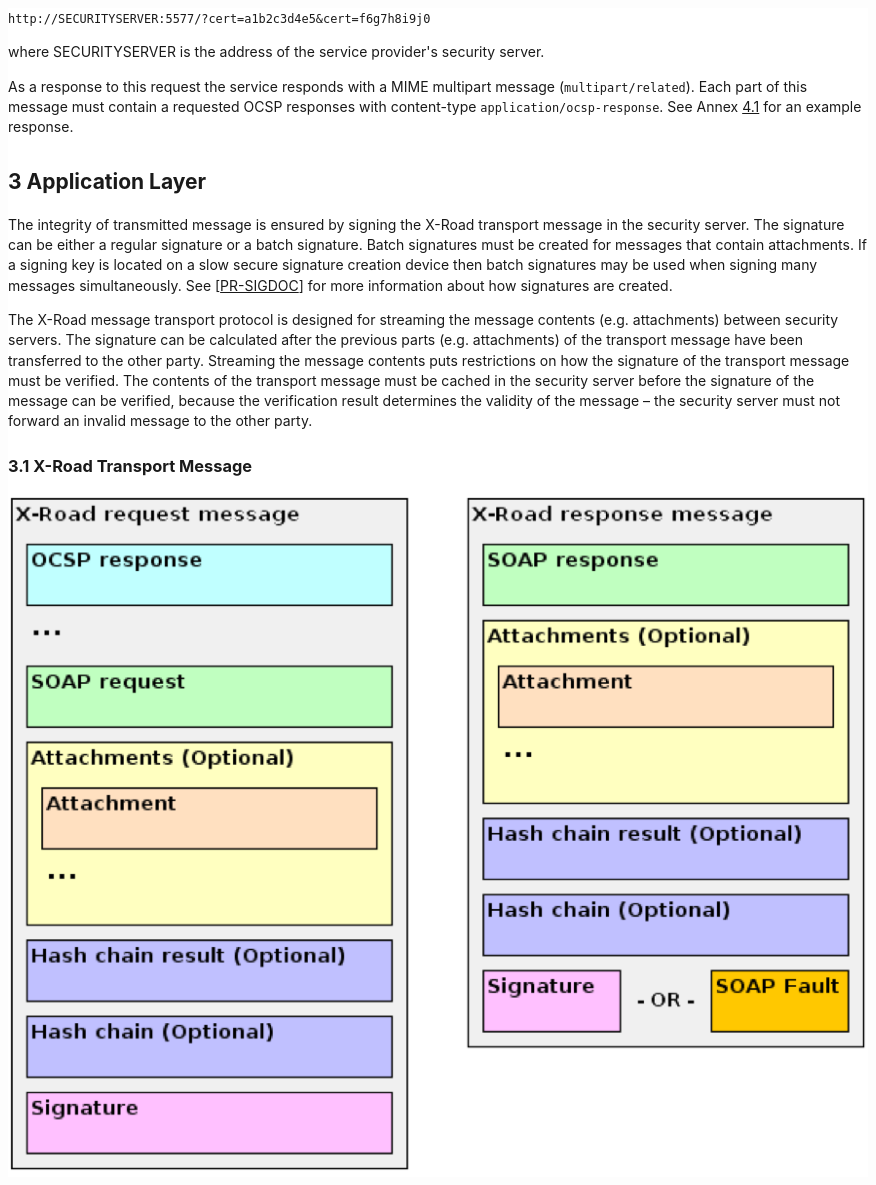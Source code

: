 `http://SECURITYSERVER:5577/?cert=a1b2c3d4e5&cert=f6g7h8i9j0`

where SECURITYSERVER is the address of the service provider's security server.

As a response to this request the service responds with a MIME multipart message (`multipart/related`). Each part of this message must contain a requested OCSP responses with content-type `application/ocsp-response`. See Annex [4.1](#41-response-to-ocsp-downloading-request) for an example response.

## 3 Application Layer

The integrity of transmitted message is ensured by signing the X-Road transport message in the security server. The signature can be either a regular signature or a batch signature. Batch signatures must be created for messages that contain attachments. If a signing key is located on a slow secure signature creation device then batch signatures may be used when signing many messages simultaneously. See \[[PR-SIGDOC](#Ref_PR-SIGDOC)\] for more information about how signatures are created.

The X-Road message transport protocol is designed for streaming the message contents (e.g. attachments) between security servers. The signature can be calculated after the previous parts (e.g. attachments) of the transport message have been transferred to the other party. Streaming the message contents puts restrictions on how the signature of the transport message must be verified. The contents of the transport message must be cached in the security server before the signature of the message can be verified, because the verification result determines the validity of the message – the security server must not forward an invalid message to the other party.

### 3.1 X-Road Transport Message

<a id="Messtransport_message" class="anchor"></a>
![](img/pr-messtransport-message.png)
